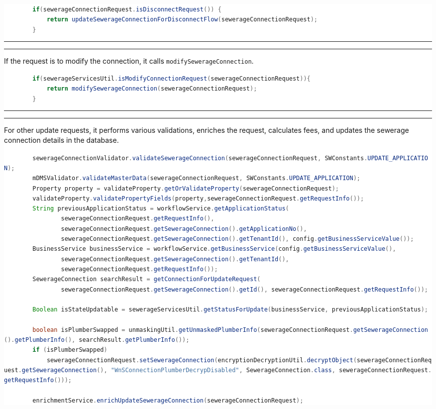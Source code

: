 ```java
		if(sewerageConnectionRequest.isDisconnectRequest()) {
			return updateSewerageConnectionForDisconnectFlow(sewerageConnectionRequest);
		}
```

---

</SwmSnippet>

<SwmSnippet path="/municipal-services/sw-services/src/main/java/org/egov/swservice/service/SewerageServiceImpl.java" line="281">

---

If the request is to modify the connection, it calls <SwmToken path="municipal-services/sw-services/src/main/java/org/egov/swservice/service/SewerageServiceImpl.java" pos="282:3:3" line-data="			return modifySewerageConnection(sewerageConnectionRequest);">`modifySewerageConnection`</SwmToken>.

```java
		if(sewerageServicesUtil.isModifyConnectionRequest(sewerageConnectionRequest)){
			return modifySewerageConnection(sewerageConnectionRequest);
		}
```

---

</SwmSnippet>

<SwmSnippet path="/municipal-services/sw-services/src/main/java/org/egov/swservice/service/SewerageServiceImpl.java" line="284">

---

For other update requests, it performs various validations, enriches the request, calculates fees, and updates the sewerage connection details in the database.

```java
		sewerageConnectionValidator.validateSewerageConnection(sewerageConnectionRequest, SWConstants.UPDATE_APPLICATION);
		mDMSValidator.validateMasterData(sewerageConnectionRequest, SWConstants.UPDATE_APPLICATION);
		Property property = validateProperty.getOrValidateProperty(sewerageConnectionRequest);
		validateProperty.validatePropertyFields(property,sewerageConnectionRequest.getRequestInfo());
		String previousApplicationStatus = workflowService.getApplicationStatus(
				sewerageConnectionRequest.getRequestInfo(),
				sewerageConnectionRequest.getSewerageConnection().getApplicationNo(),
				sewerageConnectionRequest.getSewerageConnection().getTenantId(), config.getBusinessServiceValue());
		BusinessService businessService = workflowService.getBusinessService(config.getBusinessServiceValue(),
				sewerageConnectionRequest.getSewerageConnection().getTenantId(),
				sewerageConnectionRequest.getRequestInfo());
		SewerageConnection searchResult = getConnectionForUpdateRequest(
				sewerageConnectionRequest.getSewerageConnection().getId(), sewerageConnectionRequest.getRequestInfo());

		Boolean isStateUpdatable = sewerageServicesUtil.getStatusForUpdate(businessService, previousApplicationStatus);

		boolean isPlumberSwapped = unmaskingUtil.getUnmaskedPlumberInfo(sewerageConnectionRequest.getSewerageConnection().getPlumberInfo(), searchResult.getPlumberInfo());
		if (isPlumberSwapped)
			sewerageConnectionRequest.setSewerageConnection(encryptionDecryptionUtil.decryptObject(sewerageConnectionRequest.getSewerageConnection(), "WnSConnectionPlumberDecrypDisabled", SewerageConnection.class, sewerageConnectionRequest.getRequestInfo()));

		enrichmentService.enrichUpdateSewerageConnection(sewerageConnectionRequest);
```